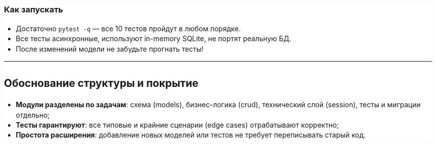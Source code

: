 ### Как запускать

* Достаточно `pytest -q` — все 10 тестов пройдут в любом порядке.
* Все тесты асинхронные, используют in-memory SQLite, не портят реальную БД.
* После изменений модели не забудьте прогнать тесты!

---

## Обоснование структуры и покрытие

* **Модули разделены по задачам**: схема (models), бизнес-логика (crud), технический слой (session), тесты и миграции отдельно;
* **Тесты гарантируют**: все типовые и крайние сценарии (edge cases) отрабатывают корректно;
* **Простота расширения**: добавление новых моделей или тестов не требует переписывать старый код.

